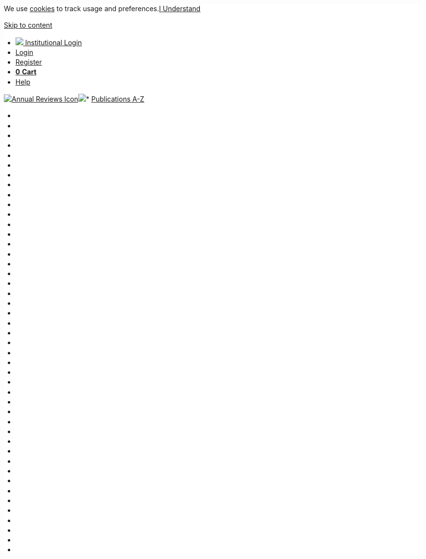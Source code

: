 We use [cookies](https://www.annualreviews.org/cookie-info) to track usage and preferences.[I Understand](https://www.annualreviews.org/content/journals/10.1146/annurev-publhealth-010720-021049)

[Skip to content](https://www.annualreviews.org/content/journals/10.1146/annurev-publhealth-010720-021049#main-content-container)

* [![](https://www.annualreviews.org/docserver/fulltext/InstLoginIco_15x15.png) Institutional Login](https://www.annualreviews.org/session/ext/shib?url=%2Fcontent%2Fjournals%2F10.1146%2Fannurev-publhealth-010720-021049)
* [Login](https://www.annualreviews.org/registration/signin-or-register.action?signInTarget=%2Fcontent%2Fjournals%2F10.1146%2Fannurev-publhealth-010720-021049)
* [Register](https://www.annualreviews.org/registration/signin-or-register.action?page=register&signInTarget=%2Fcontent%2Fjournals%2F10.1146%2Fannurev-publhealth-010720-021049)
* [ **0** **Cart**](https://www.annualreviews.org/cart "Show shopping cart")
* [Help](https://www.annualreviews.org/help/main)

[![Annual Reviews Icon](https://www.annualreviews.org/images/hybrid/ar-logo-1479872034357.svg)![](https://www.annualreviews.org/images/hybrid/AR_white_Logo-1665986338647.webp)](https://www.annualreviews.org/)* [Publications A-Z](https://www.annualreviews.org/content/publications)

* [](https://www.annualreviews.org/content/publications)
* [](https://www.annualreviews.org/content/journals/anchem)
* [](https://www.annualreviews.org/content/journals/animal)
* [](https://www.annualreviews.org/content/journals/anthro)
* [](https://www.annualreviews.org/content/journals/astro)
* [](https://www.annualreviews.org/content/journals/biochem)
* [](https://www.annualreviews.org/content/journals/biodatasci)
* [](https://www.annualreviews.org/content/journals/bioeng)
* [](https://www.annualreviews.org/content/journals/biophys)
* [](https://www.annualreviews.org/content/journals/cancerbio)
* [](https://www.annualreviews.org/content/journals/cellbio)
* [](https://www.annualreviews.org/content/journals/chembioeng)
* [](https://www.annualreviews.org/content/journals/clinpsy)
* [](https://www.annualreviews.org/content/journals/arcompsci)
* [](https://www.annualreviews.org/content/journals/conmatphys)
* [](https://www.annualreviews.org/content/journals/control)
* [](https://www.annualreviews.org/content/journals/criminol)
* [](https://www.annualreviews.org/content/journals/devpsych)
* [](https://www.annualreviews.org/content/journals/earth)
* [](https://www.annualreviews.org/content/journals/ecolsys)
* [](https://www.annualreviews.org/content/journals/economics)
* [](https://www.annualreviews.org/content/journals/ento)
* [](https://www.annualreviews.org/content/journals/energy)
* [](https://www.annualreviews.org/content/journals/financial)
* [](https://www.annualreviews.org/content/journals/fluid)
* [](https://www.annualreviews.org/content/journals/food)
* [](https://www.annualreviews.org/content/journals/genet)
* [](https://www.annualreviews.org/content/journals/genom)
* [](https://www.annualreviews.org/content/journals/immunol)
* [](https://www.annualreviews.org/content/journals/lawsocsci)
* [](https://www.annualreviews.org/content/journals/linguistics)
* [](https://www.annualreviews.org/content/journals/marine)
* [](https://www.annualreviews.org/content/journals/matsci)
* [](https://www.annualreviews.org/content/journals/med)
* [](https://www.annualreviews.org/content/journals/micro)
* [](https://www.annualreviews.org/content/journals/neuro)
* [](https://www.annualreviews.org/content/journals/nucl)
* [](https://www.annualreviews.org/content/journals/nutr)
* [](https://www.annualreviews.org/content/journals/orgpsych)
* [](https://www.annualreviews.org/content/journals/pathmechdis)
* [](https://www.annualreviews.org/content/journals/pharmtox)
* [](https://www.annualreviews.org/content/journals/physchem)
* [](https://www.annualreviews.org/content/journals/physiol)
* [](https://www.annualreviews.org/content/journals/phyto)
* [](https://www.annualreviews.org/content/journals/arplant)